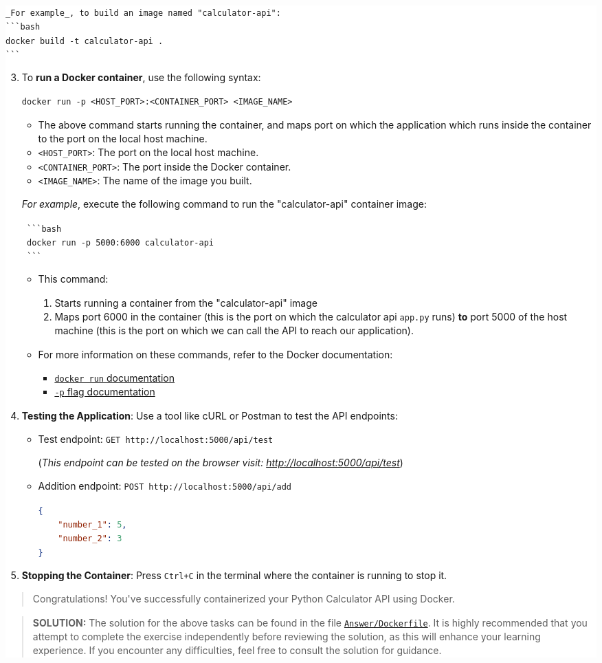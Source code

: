     _For example_, to build an image named "calculator-api":
    ```bash
    docker build -t calculator-api .
    ```

3. To **run a Docker container**, use the following syntax:
    ```
    docker run -p <HOST_PORT>:<CONTAINER_PORT> <IMAGE_NAME>
    ```
    - The above command starts running the container, and maps port on which the application which runs inside the container to the port on the local host machine.
    - `<HOST_PORT>`: The port on the local host machine.
    - `<CONTAINER_PORT>`: The port inside the Docker container.
    - `<IMAGE_NAME>`: The name of the image you built.

    _For example_, execute the following command to run the "calculator-api" container image:

        ```bash
        docker run -p 5000:6000 calculator-api
        ```
    - This command:
        1. Starts running a container from the "calculator-api" image
        2. Maps port 6000 in the container (this is the port on which the calculator api `app.py` runs) **to** port 5000 of the host machine (this is the port on which we can call the API to reach our application).

    - For more information on these commands, refer to the Docker documentation:
        - [`docker run` documentation](https://docs.docker.com/engine/containers/run/)
        - [`-p` flag documentation](https://docs.docker.com/engine/containers/run/#exposed-ports)

4. **Testing the Application**: Use a tool like cURL or Postman to test the API endpoints:
    - Test endpoint: `GET http://localhost:5000/api/test`
    
        (_This endpoint can be tested on the browser visit: [http://localhost:5000/api/test](http://localhost:5000/api/test)_)

    - Addition endpoint: `POST http://localhost:5000/api/add`
        ```json
        {
            "number_1": 5,
            "number_2": 3
        }
        ```

5. **Stopping the Container**: Press `Ctrl+C` in the terminal where the container is running to stop it.

> Congratulations! You've successfully containerized your Python Calculator API using Docker.

> **SOLUTION:** The solution for the above tasks can be found in the file [`Answer/Dockerfile`](https://github.com/shiftkey-labs/DevOps-Foundations-Course/blob/master/Week%202/Docker%20Practice/Answer/Dockerfile).
It is highly recommended that you attempt to complete the exercise independently before reviewing the solution, as this will enhance your learning experience. If you encounter any difficulties, feel free to consult the solution for guidance.
